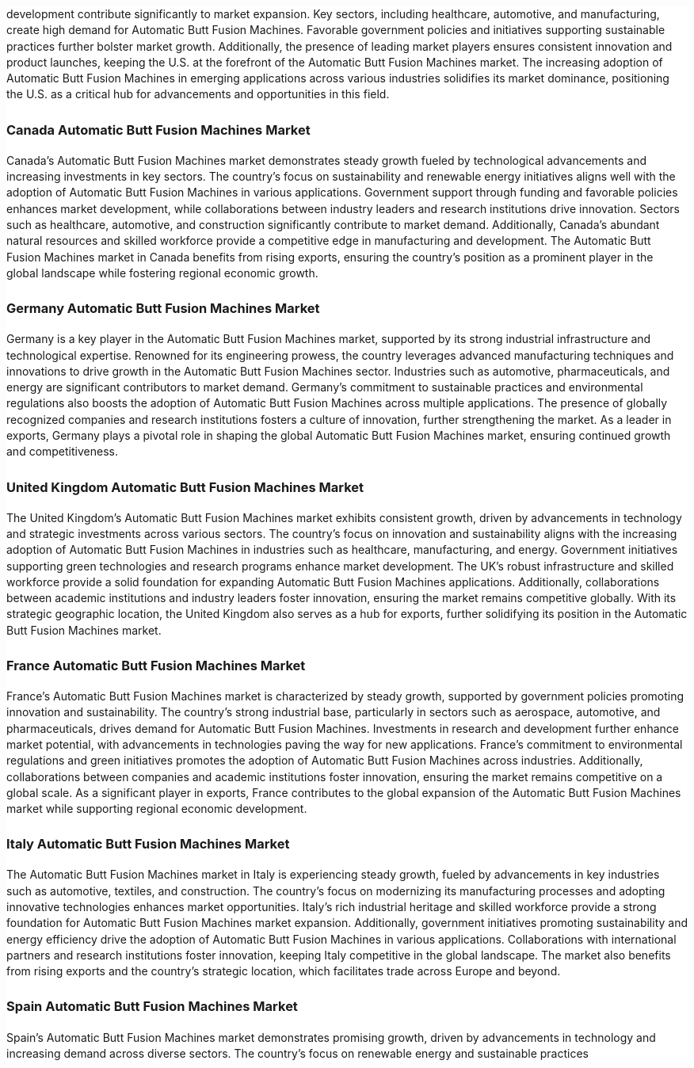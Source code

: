 development contribute significantly to market expansion. Key sectors, including healthcare, automotive, and manufacturing, create high demand for Automatic Butt Fusion Machines. Favorable government policies and initiatives supporting sustainable practices further bolster market growth. Additionally, the presence of leading market players ensures consistent innovation and product launches, keeping the U.S. at the forefront of the Automatic Butt Fusion Machines market. The increasing adoption of Automatic Butt Fusion Machines in emerging applications across various industries solidifies its market dominance, positioning the U.S. as a critical hub for advancements and opportunities in this field.</p><h3>Canada Automatic Butt Fusion Machines Market</h3><p>Canada&rsquo;s Automatic Butt Fusion Machines market demonstrates steady growth fueled by technological advancements and increasing investments in key sectors. The country&rsquo;s focus on sustainability and renewable energy initiatives aligns well with the adoption of Automatic Butt Fusion Machines in various applications. Government support through funding and favorable policies enhances market development, while collaborations between industry leaders and research institutions drive innovation. Sectors such as healthcare, automotive, and construction significantly contribute to market demand. Additionally, Canada&rsquo;s abundant natural resources and skilled workforce provide a competitive edge in manufacturing and development. The Automatic Butt Fusion Machines market in Canada benefits from rising exports, ensuring the country&rsquo;s position as a prominent player in the global landscape while fostering regional economic growth.</p><h3>Germany Automatic Butt Fusion Machines Market</h3><p>Germany is a key player in the Automatic Butt Fusion Machines market, supported by its strong industrial infrastructure and technological expertise. Renowned for its engineering prowess, the country leverages advanced manufacturing techniques and innovations to drive growth in the Automatic Butt Fusion Machines sector. Industries such as automotive, pharmaceuticals, and energy are significant contributors to market demand. Germany&rsquo;s commitment to sustainable practices and environmental regulations also boosts the adoption of Automatic Butt Fusion Machines across multiple applications. The presence of globally recognized companies and research institutions fosters a culture of innovation, further strengthening the market. As a leader in exports, Germany plays a pivotal role in shaping the global Automatic Butt Fusion Machines market, ensuring continued growth and competitiveness.</p><h3>United Kingdom Automatic Butt Fusion Machines Market</h3><p>The United Kingdom&rsquo;s Automatic Butt Fusion Machines market exhibits consistent growth, driven by advancements in technology and strategic investments across various sectors. The country&rsquo;s focus on innovation and sustainability aligns with the increasing adoption of Automatic Butt Fusion Machines in industries such as healthcare, manufacturing, and energy. Government initiatives supporting green technologies and research programs enhance market development. The UK&rsquo;s robust infrastructure and skilled workforce provide a solid foundation for expanding Automatic Butt Fusion Machines applications. Additionally, collaborations between academic institutions and industry leaders foster innovation, ensuring the market remains competitive globally. With its strategic geographic location, the United Kingdom also serves as a hub for exports, further solidifying its position in the Automatic Butt Fusion Machines market.</p><h3>France Automatic Butt Fusion Machines Market</h3><p>France&rsquo;s Automatic Butt Fusion Machines market is characterized by steady growth, supported by government policies promoting innovation and sustainability. The country&rsquo;s strong industrial base, particularly in sectors such as aerospace, automotive, and pharmaceuticals, drives demand for Automatic Butt Fusion Machines. Investments in research and development further enhance market potential, with advancements in technologies paving the way for new applications. France&rsquo;s commitment to environmental regulations and green initiatives promotes the adoption of Automatic Butt Fusion Machines across industries. Additionally, collaborations between companies and academic institutions foster innovation, ensuring the market remains competitive on a global scale. As a significant player in exports, France contributes to the global expansion of the Automatic Butt Fusion Machines market while supporting regional economic development.</p><h3>Italy Automatic Butt Fusion Machines Market</h3><p>The Automatic Butt Fusion Machines market in Italy is experiencing steady growth, fueled by advancements in key industries such as automotive, textiles, and construction. The country&rsquo;s focus on modernizing its manufacturing processes and adopting innovative technologies enhances market opportunities. Italy&rsquo;s rich industrial heritage and skilled workforce provide a strong foundation for Automatic Butt Fusion Machines market expansion. Additionally, government initiatives promoting sustainability and energy efficiency drive the adoption of Automatic Butt Fusion Machines in various applications. Collaborations with international partners and research institutions foster innovation, keeping Italy competitive in the global landscape. The market also benefits from rising exports and the country&rsquo;s strategic location, which facilitates trade across Europe and beyond.</p><h3>Spain Automatic Butt Fusion Machines Market</h3><p>Spain&rsquo;s Automatic Butt Fusion Machines market demonstrates promising growth, driven by advancements in technology and increasing demand across diverse sectors. The country&rsquo;s focus on renewable energy and sustainable practices
